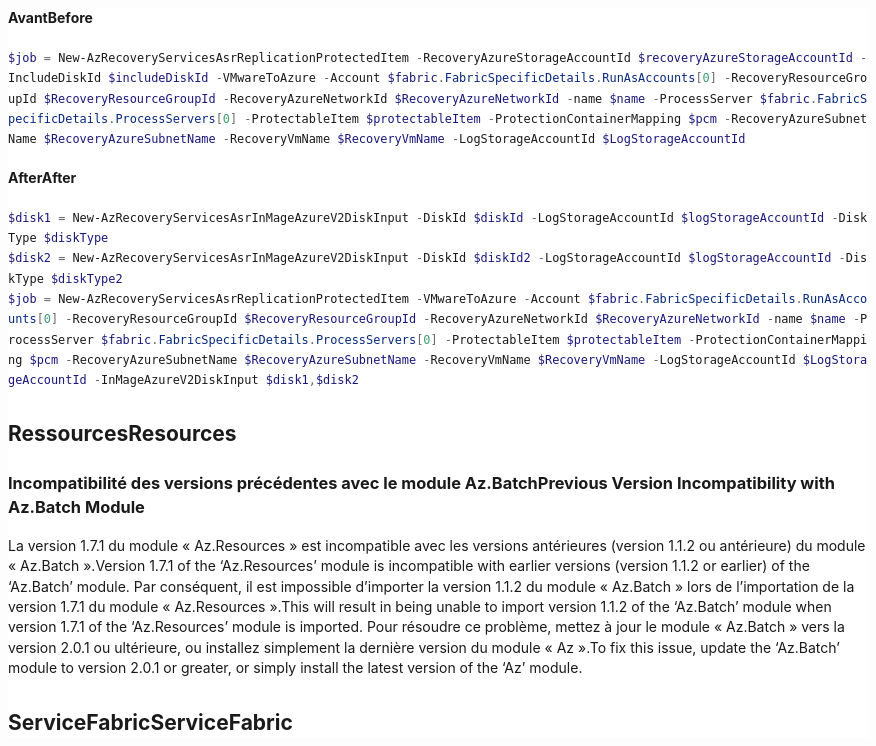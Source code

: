 #### <a name="before"></a><span data-ttu-id="295fb-187">Avant</span><span class="sxs-lookup"><span data-stu-id="295fb-187">Before</span></span>
```powershell
$job = New-AzRecoveryServicesAsrReplicationProtectedItem -RecoveryAzureStorageAccountId $recoveryAzureStorageAccountId -IncludeDiskId $includeDiskId -VMwareToAzure -Account $fabric.FabricSpecificDetails.RunAsAccounts[0] -RecoveryResourceGroupId $RecoveryResourceGroupId -RecoveryAzureNetworkId $RecoveryAzureNetworkId -name $name -ProcessServer $fabric.FabricSpecificDetails.ProcessServers[0] -ProtectableItem $protectableItem -ProtectionContainerMapping $pcm -RecoveryAzureSubnetName $RecoveryAzureSubnetName -RecoveryVmName $RecoveryVmName -LogStorageAccountId $LogStorageAccountId
```

#### <a name="after"></a><span data-ttu-id="295fb-188">After</span><span class="sxs-lookup"><span data-stu-id="295fb-188">After</span></span>
```powershell
$disk1 = New-AzRecoveryServicesAsrInMageAzureV2DiskInput -DiskId $diskId -LogStorageAccountId $logStorageAccountId -DiskType $diskType
$disk2 = New-AzRecoveryServicesAsrInMageAzureV2DiskInput -DiskId $diskId2 -LogStorageAccountId $logStorageAccountId -DiskType $diskType2
$job = New-AzRecoveryServicesAsrReplicationProtectedItem -VMwareToAzure -Account $fabric.FabricSpecificDetails.RunAsAccounts[0] -RecoveryResourceGroupId $RecoveryResourceGroupId -RecoveryAzureNetworkId $RecoveryAzureNetworkId -name $name -ProcessServer $fabric.FabricSpecificDetails.ProcessServers[0] -ProtectableItem $protectableItem -ProtectionContainerMapping $pcm -RecoveryAzureSubnetName $RecoveryAzureSubnetName -RecoveryVmName $RecoveryVmName -LogStorageAccountId $LogStorageAccountId -InMageAzureV2DiskInput $disk1,$disk2
```

## <a name="resources"></a><span data-ttu-id="295fb-189">Ressources</span><span class="sxs-lookup"><span data-stu-id="295fb-189">Resources</span></span>

### <a name="previous-version-incompatibility-with-azbatch-module"></a><span data-ttu-id="295fb-190">Incompatibilité des versions précédentes avec le module Az.Batch</span><span class="sxs-lookup"><span data-stu-id="295fb-190">Previous Version Incompatibility with Az.Batch Module</span></span>
<span data-ttu-id="295fb-191">La version 1.7.1 du module « Az.Resources » est incompatible avec les versions antérieures (version 1.1.2 ou antérieure) du module « Az.Batch ».</span><span class="sxs-lookup"><span data-stu-id="295fb-191">Version 1.7.1 of the ‘Az.Resources’ module is incompatible with earlier versions (version 1.1.2 or earlier) of the ‘Az.Batch’ module.</span></span>  <span data-ttu-id="295fb-192">Par conséquent, il est impossible d’importer la version 1.1.2 du module « Az.Batch » lors de l’importation de la version 1.7.1 du module « Az.Resources ».</span><span class="sxs-lookup"><span data-stu-id="295fb-192">This will result in being unable to import  version 1.1.2 of the ‘Az.Batch’ module when version 1.7.1 of the ‘Az.Resources’ module is imported.</span></span>  <span data-ttu-id="295fb-193">Pour résoudre ce problème, mettez à jour le module « Az.Batch » vers la version 2.0.1 ou ultérieure, ou installez simplement la dernière version du module « Az ».</span><span class="sxs-lookup"><span data-stu-id="295fb-193">To fix this issue, update the ‘Az.Batch’ module to version 2.0.1 or greater, or simply install the latest version of the ‘Az’ module.</span></span>

## <a name="servicefabric"></a><span data-ttu-id="295fb-194">ServiceFabric</span><span class="sxs-lookup"><span data-stu-id="295fb-194">ServiceFabric</span></span>

